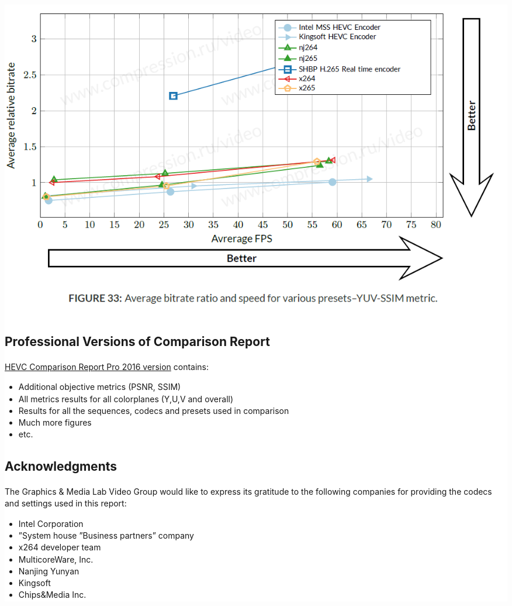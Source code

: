 <img src="/assets/img/codecs/hevc-2016/graph3.png" alt="Average bitrate for all use-cases (YUV-SSIM metric)" style="width:100.0%" />

## Professional Versions of Comparison Report

[HEVC Comparison Report Pro 2016
version](/codecs/hevc-2016.html#version_comparison)
contains:
- Additional objective metrics (PSNR, SSIM)
- All metrics results for all colorplanes (Y,U,V and overall)
- Results for all the sequences, codecs and presets used in comparison
- Much more figures
- etc.

## Acknowledgments

The Graphics & Media Lab Video Group would like to express its gratitude
to the following companies for providing the codecs and settings used in
this report:
- Intel Corporation
- ”System house ”Business partners” company
- x264 developer team
- MulticoreWare, Inc.
- Nanjing Yunyan
- Kingsoft
- Chips&Media Inc.
